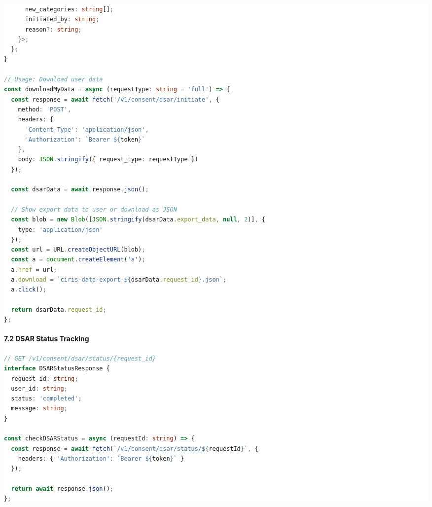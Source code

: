 ```typescript
      new_categories: string[];
      initiated_by: string;
      reason?: string;
    }>;
  };
}

// Usage: Download user data
const downloadMyData = async (requestType: string = 'full') => {
  const response = await fetch('/v1/consent/dsar/initiate', {
    method: 'POST',
    headers: {
      'Content-Type': 'application/json',
      'Authorization': `Bearer ${token}`
    },
    body: JSON.stringify({ request_type: requestType })
  });

  const dsarData = await response.json();

  // Show export data to user or download as JSON
  const blob = new Blob([JSON.stringify(dsarData.export_data, null, 2)], {
    type: 'application/json'
  });
  const url = URL.createObjectURL(blob);
  const a = document.createElement('a');
  a.href = url;
  a.download = `ciris-data-export-${dsarData.request_id}.json`;
  a.click();

  return dsarData.request_id;
};
```

#### 7.2 DSAR Status Tracking

```typescript
// GET /v1/consent/dsar/status/{request_id}
interface DSARStatusResponse {
  request_id: string;
  user_id: string;
  status: 'completed';
  message: string;
}

const checkDSARStatus = async (requestId: string) => {
  const response = await fetch(`/v1/consent/dsar/status/${requestId}`, {
    headers: { 'Authorization': `Bearer ${token}` }
  });

  return await response.json();
};
```


  [NotificationType.PARTNERSHIP_APPROVED]: {